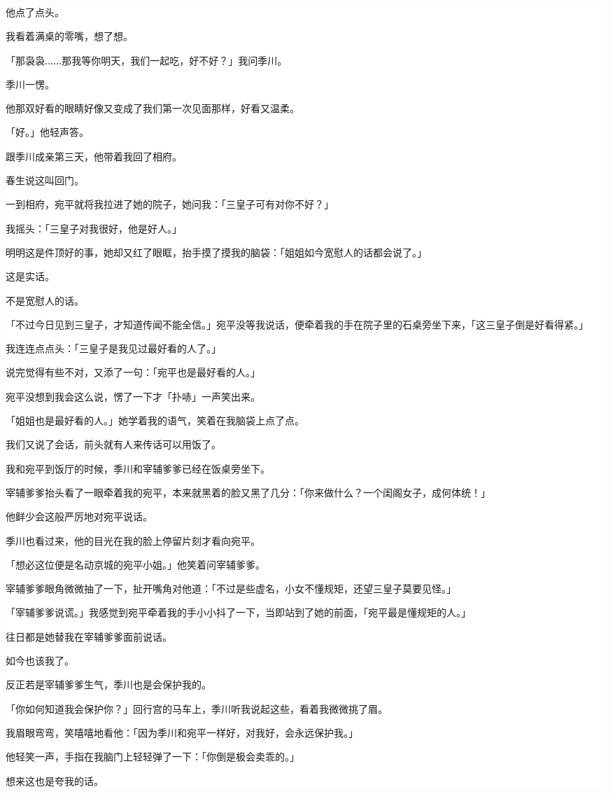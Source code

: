 他点了点头。

我看着满桌的零嘴，想了想。

「那袅袅……那我等你明天，我们一起吃，好不好？」我问季川。

季川一愣。

他那双好看的眼睛好像又变成了我们第一次见面那样，好看又温柔。

「好。」他轻声答。

跟季川成亲第三天，他带着我回了相府。

春生说这叫回门。

一到相府，宛平就将我拉进了她的院子，她问我：「三皇子可有对你不好？」

我摇头：「三皇子对我很好，他是好人。」

明明这是件顶好的事，她却又红了眼眶，抬手摸了摸我的脑袋：「姐姐如今宽慰人的话都会说了。」

这是实话。

不是宽慰人的话。

「不过今日见到三皇子，才知道传闻不能全信。」宛平没等我说话，便牵着我的手在院子里的石桌旁坐下来，「这三皇子倒是好看得紧。」

我连连点点头：「三皇子是我见过最好看的人了。」

说完觉得有些不对，又添了一句：「宛平也是最好看的人。」

宛平没想到我会这么说，愣了一下才「扑哧」一声笑出来。

「姐姐也是最好看的人。」她学着我的语气，笑着在我脑袋上点了点。

我们又说了会话，前头就有人来传话可以用饭了。

我和宛平到饭厅的时候，季川和宰辅爹爹已经在饭桌旁坐下。

宰辅爹爹抬头看了一眼牵着我的宛平，本来就黑着的脸又黑了几分：「你来做什么？一个闺阁女子，成何体统！」

他鲜少会这般严厉地对宛平说话。

季川也看过来，他的目光在我的脸上停留片刻才看向宛平。

「想必这位便是名动京城的宛平小姐。」他笑着问宰辅爹爹。

宰辅爹爹眼角微微抽了一下，扯开嘴角对他道：「不过是些虚名，小女不懂规矩，还望三皇子莫要见怪。」

「宰辅爹爹说谎。」我感觉到宛平牵着我的手小小抖了一下，当即站到了她的前面，「宛平最是懂规矩的人。」

往日都是她替我在宰辅爹爹面前说话。

如今也该我了。

反正若是宰辅爹爹生气，季川也是会保护我的。

「你如何知道我会保护你？」回行宫的马车上，季川听我说起这些，看着我微微挑了眉。

我眉眼弯弯，笑嘻嘻地看他：「因为季川和宛平一样好，对我好，会永远保护我。」

他轻笑一声，手指在我脑门上轻轻弹了一下：「你倒是极会卖乖的。」

想来这也是夸我的话。
